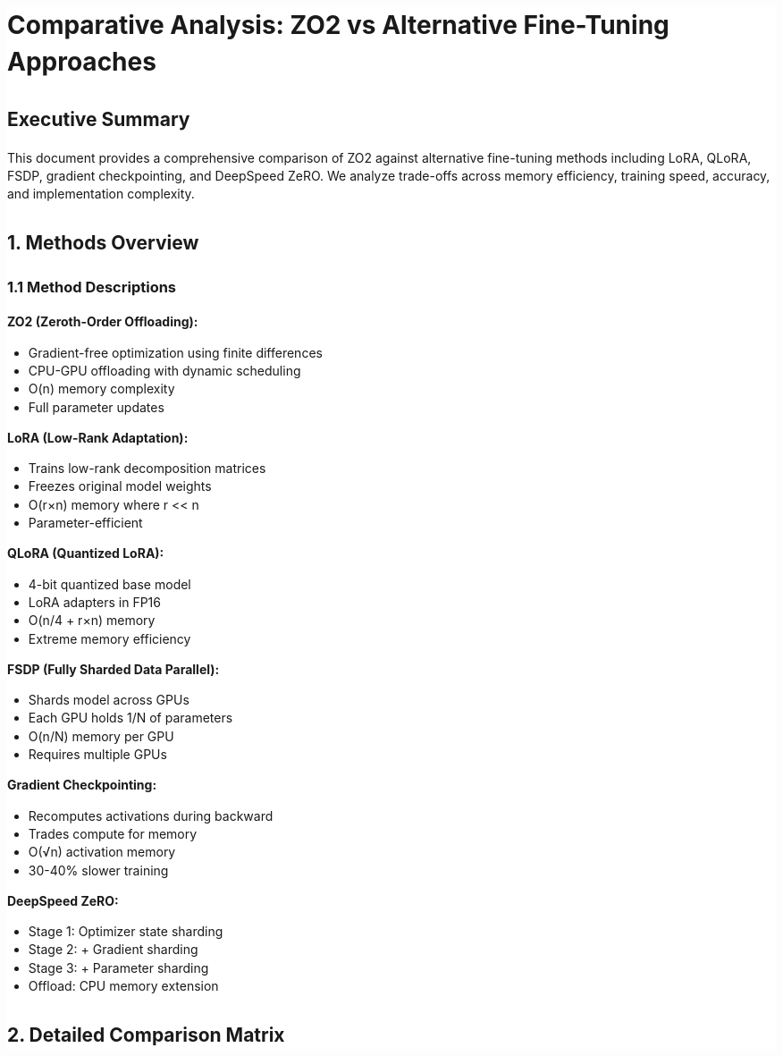 # Comparative Analysis: ZO2 vs Alternative Fine-Tuning Approaches

## Executive Summary

This document provides a comprehensive comparison of ZO2 against alternative fine-tuning methods including LoRA, QLoRA, FSDP, gradient checkpointing, and DeepSpeed ZeRO. We analyze trade-offs across memory efficiency, training speed, accuracy, and implementation complexity.

## 1. Methods Overview

### 1.1 Method Descriptions

**ZO2 (Zeroth-Order Offloading):**
- Gradient-free optimization using finite differences
- CPU-GPU offloading with dynamic scheduling
- O(n) memory complexity
- Full parameter updates

**LoRA (Low-Rank Adaptation):**
- Trains low-rank decomposition matrices
- Freezes original model weights
- O(r×n) memory where r << n
- Parameter-efficient

**QLoRA (Quantized LoRA):**
- 4-bit quantized base model
- LoRA adapters in FP16
- O(n/4 + r×n) memory
- Extreme memory efficiency

**FSDP (Fully Sharded Data Parallel):**
- Shards model across GPUs
- Each GPU holds 1/N of parameters
- O(n/N) memory per GPU
- Requires multiple GPUs

**Gradient Checkpointing:**
- Recomputes activations during backward
- Trades compute for memory
- O(√n) activation memory
- 30-40% slower training

**DeepSpeed ZeRO:**
- Stage 1: Optimizer state sharding
- Stage 2: + Gradient sharding
- Stage 3: + Parameter sharding
- Offload: CPU memory extension

## 2. Detailed Comparison Matrix
